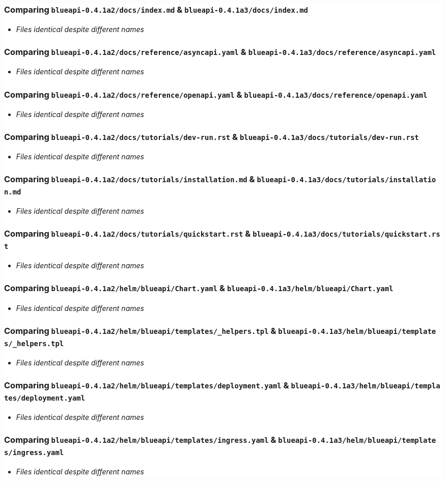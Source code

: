 ### Comparing `blueapi-0.4.1a2/docs/index.md` & `blueapi-0.4.1a3/docs/index.md`

 * *Files identical despite different names*

### Comparing `blueapi-0.4.1a2/docs/reference/asyncapi.yaml` & `blueapi-0.4.1a3/docs/reference/asyncapi.yaml`

 * *Files identical despite different names*

### Comparing `blueapi-0.4.1a2/docs/reference/openapi.yaml` & `blueapi-0.4.1a3/docs/reference/openapi.yaml`

 * *Files identical despite different names*

### Comparing `blueapi-0.4.1a2/docs/tutorials/dev-run.rst` & `blueapi-0.4.1a3/docs/tutorials/dev-run.rst`

 * *Files identical despite different names*

### Comparing `blueapi-0.4.1a2/docs/tutorials/installation.md` & `blueapi-0.4.1a3/docs/tutorials/installation.md`

 * *Files identical despite different names*

### Comparing `blueapi-0.4.1a2/docs/tutorials/quickstart.rst` & `blueapi-0.4.1a3/docs/tutorials/quickstart.rst`

 * *Files identical despite different names*

### Comparing `blueapi-0.4.1a2/helm/blueapi/Chart.yaml` & `blueapi-0.4.1a3/helm/blueapi/Chart.yaml`

 * *Files identical despite different names*

### Comparing `blueapi-0.4.1a2/helm/blueapi/templates/_helpers.tpl` & `blueapi-0.4.1a3/helm/blueapi/templates/_helpers.tpl`

 * *Files identical despite different names*

### Comparing `blueapi-0.4.1a2/helm/blueapi/templates/deployment.yaml` & `blueapi-0.4.1a3/helm/blueapi/templates/deployment.yaml`

 * *Files identical despite different names*

### Comparing `blueapi-0.4.1a2/helm/blueapi/templates/ingress.yaml` & `blueapi-0.4.1a3/helm/blueapi/templates/ingress.yaml`

 * *Files identical despite different names*
